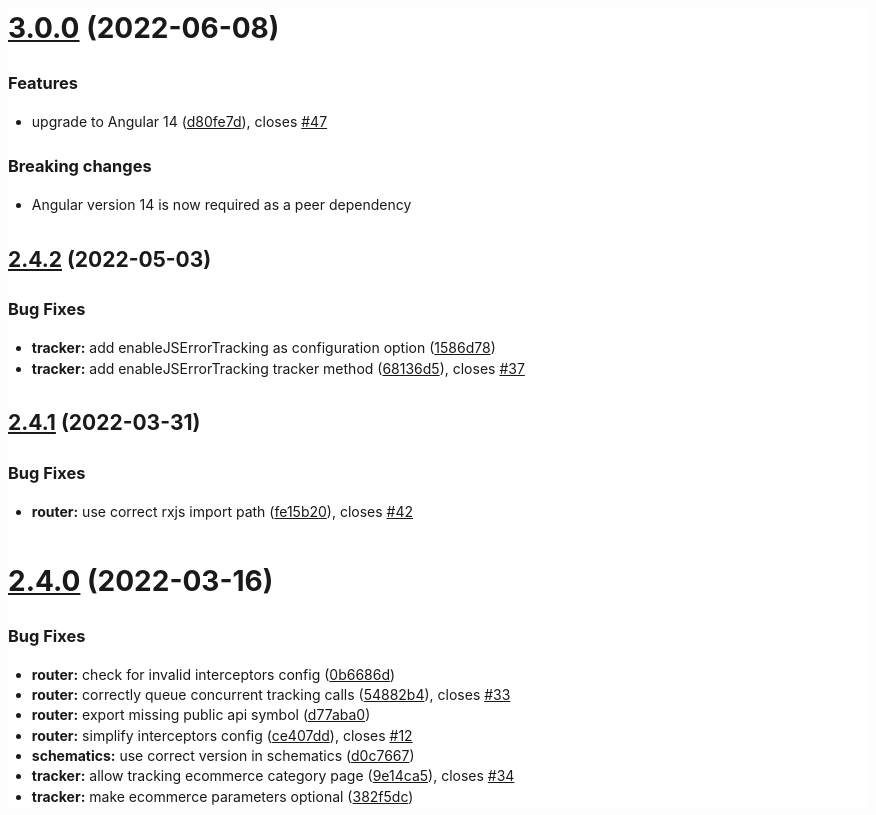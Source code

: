 # [3.0.0](https://github.com/EmmanuelRoux/ngx-matomo/compare/v2.4.2...v3.0.0) (2022-06-08)


### Features

* upgrade to Angular 14 ([d80fe7d](https://github.com/EmmanuelRoux/ngx-matomo/commit/d80fe7df7c371c81ddf2a1b5aecce9e1553d23c5)), closes [#47](https://github.com/EmmanuelRoux/ngx-matomo/issues/47)


### Breaking changes

* Angular version 14 is now required as a peer dependency

## [2.4.2](https://github.com/EmmanuelRoux/ngx-matomo/compare/v2.4.1...v2.4.2) (2022-05-03)


### Bug Fixes

* **tracker:** add enableJSErrorTracking as configuration option ([1586d78](https://github.com/EmmanuelRoux/ngx-matomo/commit/1586d7816b0238d56221c4bc4aa0272c30ad835d))
* **tracker:** add enableJSErrorTracking tracker method ([68136d5](https://github.com/EmmanuelRoux/ngx-matomo/commit/68136d5bc0d40d055b37a63778111033adf1c334)), closes [#37](https://github.com/EmmanuelRoux/ngx-matomo/issues/37)

## [2.4.1](https://github.com/EmmanuelRoux/ngx-matomo/compare/v2.4.0...v2.4.1) (2022-03-31)


### Bug Fixes

* **router:** use correct rxjs import path ([fe15b20](https://github.com/EmmanuelRoux/ngx-matomo/commit/fe15b20c5ccea09d7529145ae76b6e59ee69e867)), closes [#42](https://github.com/EmmanuelRoux/ngx-matomo/issues/42)

# [2.4.0](https://github.com/EmmanuelRoux/ngx-matomo/compare/v2.3.0...v2.4.0) (2022-03-16)


### Bug Fixes

* **router:** check for invalid interceptors config ([0b6686d](https://github.com/EmmanuelRoux/ngx-matomo/commit/0b6686d4fbb7031a81c94bddd99abebf6bc7ba0c))
* **router:** correctly queue concurrent tracking calls ([54882b4](https://github.com/EmmanuelRoux/ngx-matomo/commit/54882b4668f1af4d04a621632a4e659328d9ef37)), closes [#33](https://github.com/EmmanuelRoux/ngx-matomo/issues/33)
* **router:** export missing public api symbol ([d77aba0](https://github.com/EmmanuelRoux/ngx-matomo/commit/d77aba0385de19128a0cc423f16926f80376dabd))
* **router:** simplify interceptors config ([ce407dd](https://github.com/EmmanuelRoux/ngx-matomo/commit/ce407ddb081c15e58d46fa9c20b5cf6f63949bca)), closes [#12](https://github.com/EmmanuelRoux/ngx-matomo/issues/12)
* **schematics:** use correct version in schematics ([d0c7667](https://github.com/EmmanuelRoux/ngx-matomo/commit/d0c7667bbfd94d140b51261c485cd201201b3ca5))
* **tracker:** allow tracking ecommerce category page ([9e14ca5](https://github.com/EmmanuelRoux/ngx-matomo/commit/9e14ca5fdd1ccc70ccdae5c69c73e7568a527417)), closes [#34](https://github.com/EmmanuelRoux/ngx-matomo/issues/34)
* **tracker:** make ecommerce parameters optional ([382f5dc](https://github.com/EmmanuelRoux/ngx-matomo/commit/382f5dc479beef7365776d78ad54aed728abdc2b))

